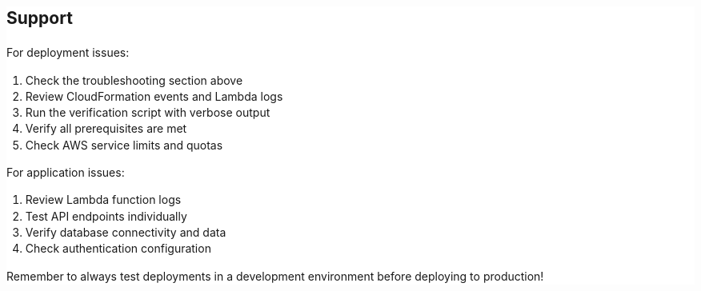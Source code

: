 ## Support

For deployment issues:

1. Check the troubleshooting section above
2. Review CloudFormation events and Lambda logs
3. Run the verification script with verbose output
4. Verify all prerequisites are met
5. Check AWS service limits and quotas

For application issues:
1. Review Lambda function logs
2. Test API endpoints individually
3. Verify database connectivity and data
4. Check authentication configuration

Remember to always test deployments in a development environment before deploying to production!
